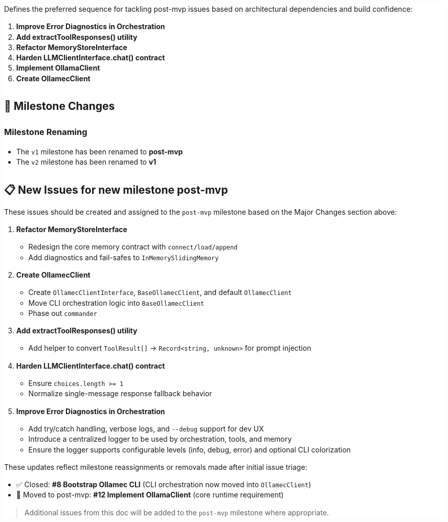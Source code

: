 Defines the preferred sequence for tackling post-mvp issues based on architectural dependencies and build confidence:

1. **Improve Error Diagnostics in Orchestration**
2. **Add extractToolResponses() utility**
3. **Refactor MemoryStoreInterface**
4. **Harden LLMClientInterface.chat() contract**
5. **Implement OllamaClient**
6. **Create OllamecClient**

## 🔄 Milestone Changes

### Milestone Renaming

- The `v1` milestone has been renamed to **post-mvp**
- The `v2` milestone has been renamed to **v1**



## 📋 New Issues for new milestone post-mvp

These issues should be created and assigned to the `post-mvp` milestone based on the Major Changes section above:

1. **Refactor MemoryStoreInterface**

    - Redesign the core memory contract with `connect/load/append`
    - Add diagnostics and fail-safes to `InMemorySlidingMemory`

2. **Create OllamecClient**

    - Create `OllamecClientInterface`, `BaseOllamecClient`, and default `OllamecClient`
    - Move CLI orchestration logic into `BaseOllamecClient`
    - Phase out `commander`

3. **Add extractToolResponses() utility**

    - Add helper to convert `ToolResult[]` → `Record<string, unknown>` for prompt injection

4. **Harden LLMClientInterface.chat() contract**

    - Ensure `choices.length >= 1`
    - Normalize single-message response fallback behavior

5. **Improve Error Diagnostics in Orchestration**

    - Add try/catch handling, verbose logs, and `--debug` support for dev UX
    - Introduce a centralized logger to be used by orchestration, tools, and memory
    - Ensure the logger supports configurable levels (info, debug, error) and optional CLI colorization

These updates reflect milestone reassignments or removals made after initial issue triage:

- ✅ Closed: **#8 Bootstrap Ollamec CLI** (CLI orchestration now moved into `OllamecClient`)
- 🔄 Moved to post-mvp: **#12 Implement OllamaClient** (core runtime requirement)

> Additional issues from this doc will be added to the `post-mvp` milestone where appropriate.

